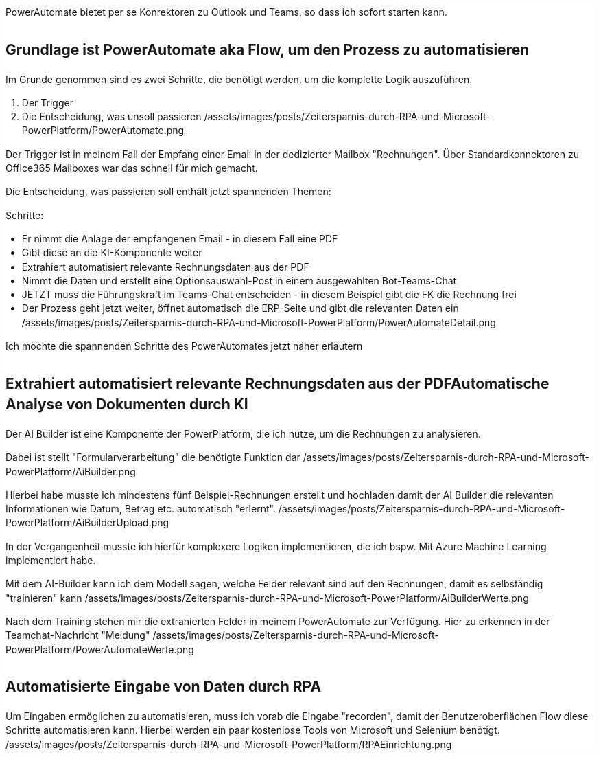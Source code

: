 PowerAutomate bietet per se Konrektoren zu Outlook und Teams, so dass ich sofort starten kann.
 


## Grundlage ist PowerAutomate aka Flow, um den Prozess zu automatisieren

Im Grunde genommen sind es zwei Schritte, die benötigt werden, um die komplette Logik auszuführen.
1. Der Trigger
2. Die Entscheidung, was unsoll passieren
/assets/images/posts/Zeitersparnis-durch-RPA-und-Microsoft-PowerPlatform/PowerAutomate.png


Der Trigger ist in meinem Fall der Empfang einer Email in der dedizierter Mailbox "Rechnungen". Über Standardkonnektoren zu Office365 Mailboxes war das schnell für mich gemacht.

Die Entscheidung, was passieren soll enthält jetzt spannenden Themen:

Schritte:
* Er nimmt die Anlage der empfangenen Email - in diesem Fall eine PDF
* Gibt diese an die KI-Komponente weiter
* Extrahiert automatisiert relevante Rechnungsdaten aus der PDF
* Nimmt die Daten und erstellt eine Optionsauswahl-Post in einem ausgewählten Bot-Teams-Chat
* JETZT muss die Führungskraft im Teams-Chat entscheiden - in diesem Beispiel gibt die FK die Rechnung frei
* Der Prozess geht jetzt weiter, öffnet automatisch die ERP-Seite und gibt die relevanten Daten ein
/assets/images/posts/Zeitersparnis-durch-RPA-und-Microsoft-PowerPlatform/PowerAutomateDetail.png


Ich möchte die spannenden Schritte des PowerAutomates jetzt näher erläutern

## Extrahiert automatisiert relevante Rechnungsdaten aus der PDFAutomatische Analyse von Dokumenten durch KI
Der AI Builder ist eine Komponente der PowerPlatform, die ich nutze, um die Rechnungen zu analysieren. 

Dabei ist stellt "Formularverarbeitung" die benötigte Funktion dar
/assets/images/posts/Zeitersparnis-durch-RPA-und-Microsoft-PowerPlatform/AiBuilder.png


Hierbei habe musste ich mindestens fünf Beispiel-Rechnungen erstellt und hochladen damit der AI Builder die relevanten Informationen wie Datum, Betrag etc. automatisch "erlernt".
/assets/images/posts/Zeitersparnis-durch-RPA-und-Microsoft-PowerPlatform/AiBuilderUpload.png

In der Vergangenheit musste ich hierfür komplexere Logiken implementieren, die ich bspw. Mit Azure Machine Learning implementiert habe.

Mit dem AI-Builder kann ich dem Modell sagen, welche Felder relevant sind auf den Rechnungen, damit es selbständig "trainieren" kann
/assets/images/posts/Zeitersparnis-durch-RPA-und-Microsoft-PowerPlatform/AiBuilderWerte.png

Nach dem Training stehen mir die extrahierten Felder in meinem PowerAutomate zur Verfügung. Hier zu erkennen in der Teamchat-Nachricht "Meldung"
/assets/images/posts/Zeitersparnis-durch-RPA-und-Microsoft-PowerPlatform/PowerAutomateWerte.png


## Automatisierte Eingabe von Daten durch RPA
Um Eingaben ermöglichen zu automatisieren, muss ich vorab die Eingabe "recorden", damit der Benutzeroberflächen Flow diese Schritte automatisieren kann. Hierbei werden ein paar kostenlose Tools von Microsoft und Selenium benötigt.
/assets/images/posts/Zeitersparnis-durch-RPA-und-Microsoft-PowerPlatform/RPAEinrichtung.png
